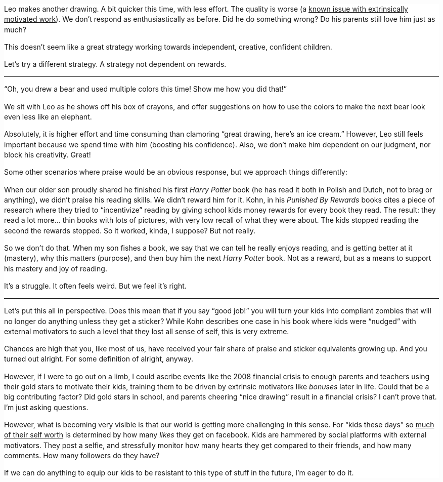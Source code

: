 Leo makes another drawing. A bit quicker this time, with less effort. The quality is worse (a [known issue with extrinsically motivated work](https://zef.plus/no-more-rewards/)). We don’t respond as enthusiastically as before. Did he do something wrong? Do his parents still love him just as much?

This doesn’t seem like a great strategy working towards independent, creative, confident children.

Let’s try a different strategy. A strategy not dependent on rewards.

---- 

“Oh, you drew a bear and used multiple colors this time! Show me how you did that!”

We sit with Leo as he shows off his box of crayons, and offer suggestions on how to use the colors to make the next bear look even less like an elephant.

Absolutely, it is higher effort and time consuming than clamoring “great drawing, here’s an ice cream.” However, Leo still feels important because we spend time with him (boosting his confidence). Also, we don’t make him dependent on our judgment, nor block his creativity. Great!

Some other scenarios where praise would be an obvious response, but we approach things differently:

When our older son proudly shared he finished his first *Harry Potter* book (he has read it both in Polish and Dutch, not to brag or anything), we didn’t praise his reading skills. We didn’t reward him for it. Kohn, in his *Punished By Rewards* books cites a piece of research where they tried to “incentivize” reading by giving school kids money rewards for every book they read. The result: they read a lot more… thin books with lots of pictures, with very low recall of what they were about. The kids stopped reading the second the rewards stopped. So it worked, kinda, I suppose? But not really.

So we don’t do that. When my son fishes a book, we say that we can tell he really enjoys reading, and is getting better at it (mastery), why this matters (purpose), and then buy him the next *Harry Potter* book. Not as a reward, but as a means to support his mastery and joy of reading.

It’s a struggle. It often feels weird. But we feel it’s right.

---- 

Let’s put this all in perspective. Does this mean that if you say “good job!” you will turn your kids into compliant zombies that will no longer do anything unless they get a sticker? While Kohn describes one case in his book where kids were “nudged” with external motivators to such a level that they lost all sense of self, this is very extreme.

Chances are high that you, like most of us, have received your fair share of praise and sticker equivalents growing up. And you turned out alright. For some definition of alright, anyway. 

However, if I were to go out on a limb, I could [ascribe events like the 2008 financial crisis](https://zef.plus/no-more-rewards/) to enough parents and teachers using their gold stars to motivate their kids, training them to be driven by extrinsic motivators like *bonuses* later in life. Could that be a big contributing factor? Did gold stars in school, and parents cheering “nice drawing” result in a financial crisis? I can’t prove that. I’m just asking questions.

However, what is becoming very visible is that our world is getting more challenging in this sense. For “kids these days” so [much of their self worth](https://www.netflix.com/title/81254224) is determined by how many *likes* they get on facebook. Kids are hammered by social platforms with external motivators. They post a selfie, and stressfully monitor how many hearts they get compared to their friends, and how many comments. How many followers do they have?

If we can do anything to equip our kids to be resistant to this type of stuff in the future, I’m eager to do it.
